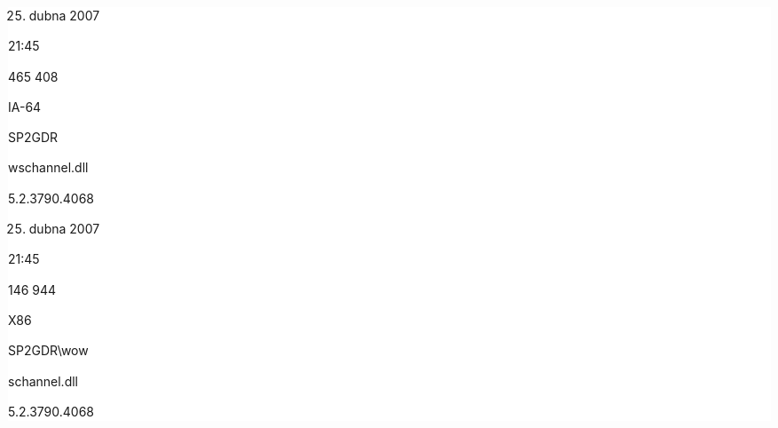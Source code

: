 25. dubna 2007
</td>
<td>

21:45
</td>
<td>

465 408
</td>
<td>

IA-64
</td>
<td>

SP2GDR
</td></tr>
<tr>

<td>

wschannel.dll
</td>
<td>

5.2.3790.4068
</td>
<td>

25. dubna 2007
</td>
<td>

21:45
</td>
<td>

146 944
</td>
<td>

X86
</td>
<td>

SP2GDR\wow
</td></tr>
<tr>

<td>

schannel.dll
</td>
<td>

5.2.3790.4068
</td>
<td>
